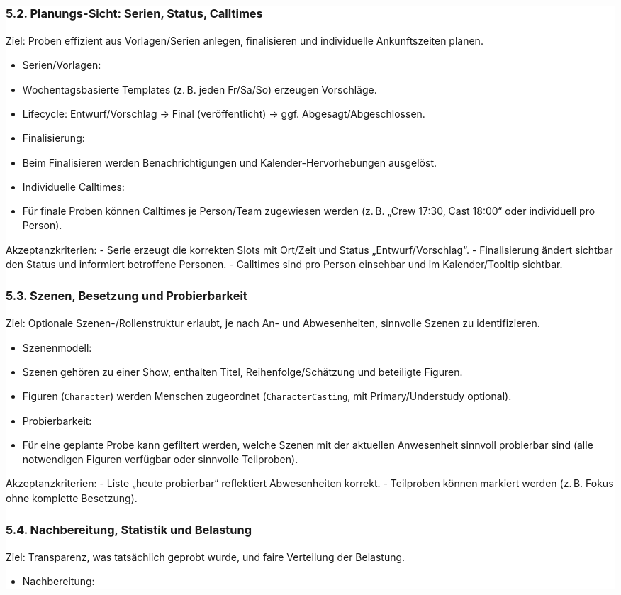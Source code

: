 ### 5.2. Planungs-Sicht: Serien, Status, Calltimes

Ziel: Proben effizient aus Vorlagen/Serien anlegen, finalisieren und
individuelle Ankunftszeiten planen.

- Serien/Vorlagen:

- Wochentagsbasierte Templates (z. B. jeden Fr/Sa/So) erzeugen
  Vorschläge.

- Lifecycle: Entwurf/Vorschlag → Final (veröffentlicht) → ggf.
  Abgesagt/Abgeschlossen.

- Finalisierung:

- Beim Finalisieren werden Benachrichtigungen und
  Kalender-Hervorhebungen ausgelöst.

- Individuelle Calltimes:

- Für finale Proben können Calltimes je Person/Team zugewiesen werden
  (z. B. „Crew 17:30, Cast 18:00“ oder individuell pro Person).

Akzeptanzkriterien: - Serie erzeugt die korrekten Slots mit Ort/Zeit und
Status „Entwurf/Vorschlag“. - Finalisierung ändert sichtbar den Status
und informiert betroffene Personen. - Calltimes sind pro Person
einsehbar und im Kalender/Tooltip sichtbar.

### 5.3. Szenen, Besetzung und Probierbarkeit

Ziel: Optionale Szenen-/Rollenstruktur erlaubt, je nach An- und
Abwesenheiten, sinnvolle Szenen zu identifizieren.

- Szenenmodell:

- Szenen gehören zu einer Show, enthalten Titel, Reihenfolge/Schätzung
  und beteiligte Figuren.

- Figuren (`Character`) werden Menschen zugeordnet (`CharacterCasting`,
  mit Primary/Understudy optional).

- Probierbarkeit:

- Für eine geplante Probe kann gefiltert werden, welche Szenen mit der
  aktuellen Anwesenheit sinnvoll probierbar sind (alle notwendigen
  Figuren verfügbar oder sinnvolle Teilproben).

Akzeptanzkriterien: - Liste „heute probierbar“ reflektiert Abwesenheiten
korrekt. - Teilproben können markiert werden (z. B. Fokus ohne komplette
Besetzung).

### 5.4. Nachbereitung, Statistik und Belastung

Ziel: Transparenz, was tatsächlich geprobt wurde, und faire Verteilung
der Belastung.

- Nachbereitung:

